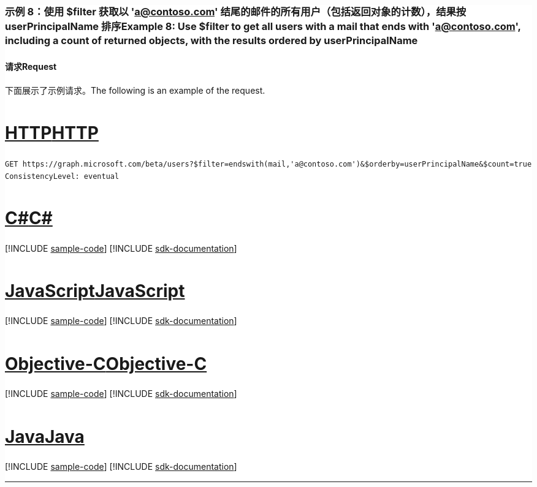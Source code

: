 ### <a name="example-8-use-filter-to-get-all-users-with-a-mail-that-ends-with-acontosocom-including-a-count-of-returned-objects-with-the-results-ordered-by-userprincipalname"></a><span data-ttu-id="70651-213">示例 8：使用 $filter 获取以 'a@contoso.com' 结尾的邮件的所有用户（包括返回对象的计数），结果按 userPrincipalName 排序</span><span class="sxs-lookup"><span data-stu-id="70651-213">Example 8: Use $filter to get all users with a mail that ends with 'a@contoso.com', including a count of returned objects, with the results ordered by userPrincipalName</span></span>

#### <a name="request"></a><span data-ttu-id="70651-214">请求</span><span class="sxs-lookup"><span data-stu-id="70651-214">Request</span></span>

<span data-ttu-id="70651-215">下面展示了示例请求。</span><span class="sxs-lookup"><span data-stu-id="70651-215">The following is an example of the request.</span></span>


# <a name="http"></a>[<span data-ttu-id="70651-216">HTTP</span><span class="sxs-lookup"><span data-stu-id="70651-216">HTTP</span></span>](#tab/http)

```msgraph-interactive
GET https://graph.microsoft.com/beta/users?$filter=endswith(mail,'a@contoso.com')&$orderby=userPrincipalName&$count=true
ConsistencyLevel: eventual
```
# <a name="c"></a>[<span data-ttu-id="70651-217">C#</span><span class="sxs-lookup"><span data-stu-id="70651-217">C#</span></span>](#tab/csharp)
[!INCLUDE [sample-code](../includes/snippets/csharp/get-a-count-endswith-csharp-snippets.md)]
[!INCLUDE [sdk-documentation](../includes/snippets/snippets-sdk-documentation-link.md)]

# <a name="javascript"></a>[<span data-ttu-id="70651-218">JavaScript</span><span class="sxs-lookup"><span data-stu-id="70651-218">JavaScript</span></span>](#tab/javascript)
[!INCLUDE [sample-code](../includes/snippets/javascript/get-a-count-endswith-javascript-snippets.md)]
[!INCLUDE [sdk-documentation](../includes/snippets/snippets-sdk-documentation-link.md)]

# <a name="objective-c"></a>[<span data-ttu-id="70651-219">Objective-C</span><span class="sxs-lookup"><span data-stu-id="70651-219">Objective-C</span></span>](#tab/objc)
[!INCLUDE [sample-code](../includes/snippets/objc/get-a-count-endswith-objc-snippets.md)]
[!INCLUDE [sdk-documentation](../includes/snippets/snippets-sdk-documentation-link.md)]

# <a name="java"></a>[<span data-ttu-id="70651-220">Java</span><span class="sxs-lookup"><span data-stu-id="70651-220">Java</span></span>](#tab/java)
[!INCLUDE [sample-code](../includes/snippets/java/get-a-count-endswith-java-snippets.md)]
[!INCLUDE [sdk-documentation](../includes/snippets/snippets-sdk-documentation-link.md)]

---